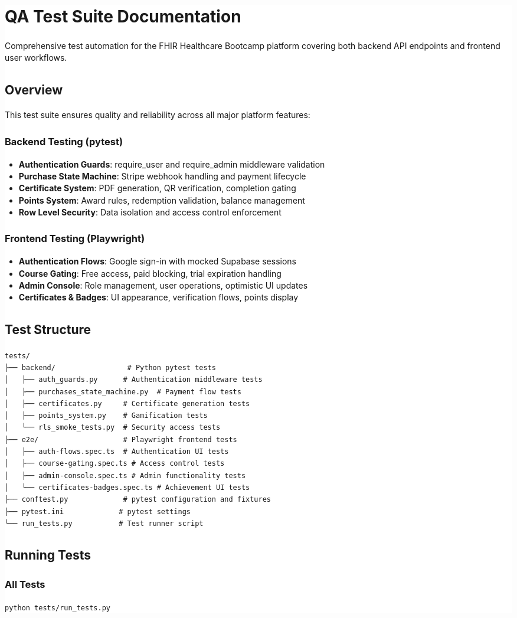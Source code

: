 # QA Test Suite Documentation

Comprehensive test automation for the FHIR Healthcare Bootcamp platform covering both backend API endpoints and frontend user workflows.

## Overview

This test suite ensures quality and reliability across all major platform features:

### Backend Testing (pytest)
- **Authentication Guards**: require_user and require_admin middleware validation
- **Purchase State Machine**: Stripe webhook handling and payment lifecycle  
- **Certificate System**: PDF generation, QR verification, completion gating
- **Points System**: Award rules, redemption validation, balance management
- **Row Level Security**: Data isolation and access control enforcement

### Frontend Testing (Playwright)
- **Authentication Flows**: Google sign-in with mocked Supabase sessions
- **Course Gating**: Free access, paid blocking, trial expiration handling
- **Admin Console**: Role management, user operations, optimistic UI updates
- **Certificates & Badges**: UI appearance, verification flows, points display

## Test Structure

```
tests/
├── backend/                 # Python pytest tests
│   ├── auth_guards.py      # Authentication middleware tests
│   ├── purchases_state_machine.py  # Payment flow tests
│   ├── certificates.py     # Certificate generation tests
│   ├── points_system.py    # Gamification tests
│   └── rls_smoke_tests.py  # Security access tests
├── e2e/                    # Playwright frontend tests
│   ├── auth-flows.spec.ts  # Authentication UI tests
│   ├── course-gating.spec.ts # Access control tests
│   ├── admin-console.spec.ts # Admin functionality tests
│   └── certificates-badges.spec.ts # Achievement UI tests
├── conftest.py             # pytest configuration and fixtures
├── pytest.ini             # pytest settings
└── run_tests.py           # Test runner script
```

## Running Tests

### All Tests
```bash
python tests/run_tests.py
```
